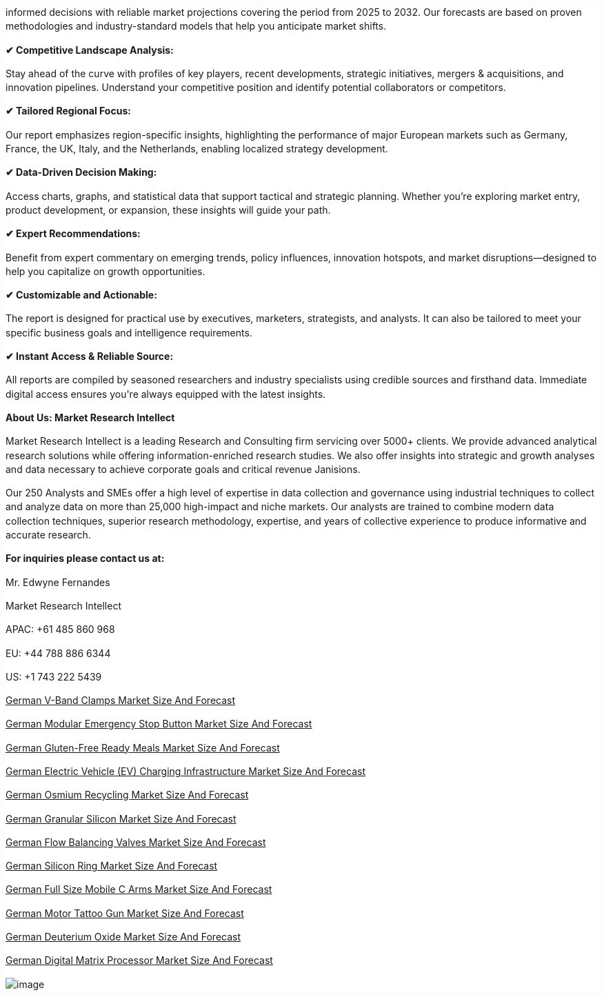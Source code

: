informed decisions with reliable market projections covering the period from 2025 to 2032. Our forecasts are based on proven methodologies and industry-standard models that help you anticipate market shifts.</p><p><strong>✔ Competitive Landscape Analysis:</strong></p><p>Stay ahead of the curve with profiles of key players, recent developments, strategic initiatives, mergers &amp; acquisitions, and innovation pipelines. Understand your competitive position and identify potential collaborators or competitors.</p><p><strong>✔ Tailored Regional Focus:</strong></p><p>Our report emphasizes region-specific insights, highlighting the performance of major European markets such as Germany, France, the UK, Italy, and the Netherlands, enabling localized strategy development.</p><p><strong>✔ Data-Driven Decision Making:</strong></p><p>Access charts, graphs, and statistical data that support tactical and strategic planning. Whether you&rsquo;re exploring market entry, product development, or expansion, these insights will guide your path.</p><p><strong>✔ Expert Recommendations:</strong></p><p>Benefit from expert commentary on emerging trends, policy influences, innovation hotspots, and market disruptions&mdash;designed to help you capitalize on growth opportunities.</p><p><strong>✔ Customizable and Actionable:</strong></p><p>The report is designed for practical use by executives, marketers, strategists, and analysts. It can also be tailored to meet your specific business goals and intelligence requirements.</p><p><strong>✔ Instant Access &amp; Reliable Source:</strong></p><p>All reports are compiled by seasoned researchers and industry specialists using credible sources and firsthand data. Immediate digital access ensures you're always equipped with the latest insights.</p><p><strong><span class="font-[700]">About Us: Market Research Intellect</span></strong></p><p><span class="">Market Research Intellect is a leading Research and Consulting firm servicing over 5000+ clients. We provide advanced analytical research solutions while offering information-enriched research studies.&nbsp;</span>We also offer insights into strategic and growth analyses and data necessary to achieve corporate goals and critical revenue Janisions.</p><p><span class="">Our 250 Analysts and SMEs offer a high level of expertise in data collection and governance using industrial techniques to collect and analyze data on more than 25,000 high-impact and niche markets. Our analysts are trained to combine modern data collection techniques, superior research methodology, expertise, and years of collective experience to produce informative and accurate research.</span></p><p><strong>For inquiries please contact us at:</strong></p><p>Mr. Edwyne Fernandes</p><p>Market Research Intellect</p><p>APAC: +61 485 860 968</p><p>EU: +44 788 886 6344</p><p>US: +1 743 222 5439</p><p><a href="https://github.com/Ashwini1208/file2/blob/main/V-Band-Clamps-Market/China-V-Band-Clamps-Market.md">German V-Band Clamps Market Size And Forecast</a></p><p><a href="https://github.com/Ashwini1208/file3/blob/main/Modular-Emergency-Stop-Button-Market/China-Modular-Emergency-Stop-Button-Market.md">German Modular Emergency Stop Button Market Size And Forecast</a></p><p><a href="https://github.com/Ashwini1208/file4/blob/main/Gluten-Free-Ready-Meals-Market/China-Gluten-Free-Ready-Meals-Market.md">German Gluten-Free Ready Meals Market Size And Forecast</a></p><p><a href="https://github.com/Ashwini1208/File1/blob/main/Electric-Vehicle-(EV)-Charging-Infrastructure-Market/China-Electric-Vehicle-(EV)-Charging-Infrastructure-Market.md">German Electric Vehicle (EV) Charging Infrastructure Market Size And Forecast</a></p><p><a href="https://github.com/Ashwini1208/file3/blob/main/Osmium-Recycling-Market/China-Osmium-Recycling-Market.md">German Osmium Recycling Market Size And Forecast</a></p><p><a href="https://github.com/Ashwini1208/file4/blob/main/Granular-Silicon-Market/China-Granular-Silicon-Market.md">German Granular Silicon Market Size And Forecast</a></p><p><a href="https://github.com/Ashwini1208/File1/blob/main/Flow-Balancing-Valves-Market/China-Flow-Balancing-Valves-Market.md">German Flow Balancing Valves Market Size And Forecast</a></p><p><a href="https://github.com/Ashwini1208/file2/blob/main/Silicon-Ring-Market/China-Silicon-Ring-Market.md">German Silicon Ring Market Size And Forecast</a></p><p><a href="https://github.com/Ashwini1208/file3/blob/main/Full-Size-Mobile-C-Arms-Market/China-Full-Size-Mobile-C-Arms-Market.md">German Full Size Mobile C Arms Market Size And Forecast</a></p><p><a href="https://github.com/Ashwini1208/file4/blob/main/Motor-Tattoo-Gun-Market/China-Motor-Tattoo-Gun-Market.md">German Motor Tattoo Gun Market Size And Forecast</a></p><p><a href="https://github.com/Ashwini1208/File1/blob/main/Deuterium-Oxide-Market/China-Deuterium-Oxide-Market.md">German Deuterium Oxide Market Size And Forecast</a></p><p><a href="https://github.com/Ashwini1208/file2/blob/main/Digital-Matrix-Processor-Market/China-Digital-Matrix-Processor-Market.md">German Digital Matrix Processor Market Size And Forecast</a></p>
![image](https://github.com/user-attachments/assets/2a4fc8c5-64ce-4064-8761-59343ce012c6)
